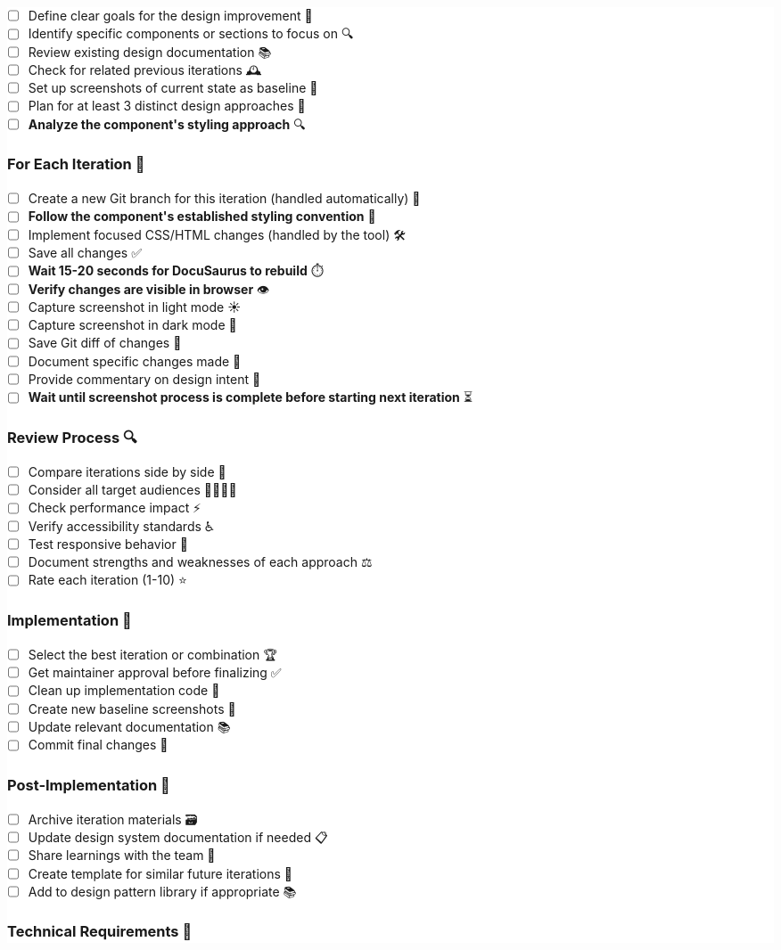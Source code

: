 - [ ] Define clear goals for the design improvement 🎯
- [ ] Identify specific components or sections to focus on 🔍
- [ ] Review existing design documentation 📚
- [ ] Check for related previous iterations 🕰️
- [ ] Set up screenshots of current state as baseline 📸
- [ ] Plan for at least 3 distinct design approaches 🔢
- [ ] **Analyze the component's styling approach** 🔍

### For Each Iteration 🔄

- [ ] Create a new Git branch for this iteration (handled automatically) 🌿
- [ ] **Follow the component's established styling convention** 👣
- [ ] Implement focused CSS/HTML changes (handled by the tool) 🛠️
- [ ] Save all changes ✅
- [ ] **Wait 15-20 seconds for DocuSaurus to rebuild** ⏱️
- [ ] **Verify changes are visible in browser** 👁️
- [ ] Capture screenshot in light mode ☀️
- [ ] Capture screenshot in dark mode 🌙
- [ ] Save Git diff of changes 💾
- [ ] Document specific changes made 📝
- [ ] Provide commentary on design intent 💭
- [ ] **Wait until screenshot process is complete before starting next iteration** ⏳

### Review Process 🔍

- [ ] Compare iterations side by side 👀
- [ ] Consider all target audiences 👨‍💻👩‍💻
- [ ] Check performance impact ⚡
- [ ] Verify accessibility standards ♿
- [ ] Test responsive behavior 📱
- [ ] Document strengths and weaknesses of each approach ⚖️
- [ ] Rate each iteration (1-10) ⭐

### Implementation 🚀

- [ ] Select the best iteration or combination 🏆
- [ ] Get maintainer approval before finalizing ✅
- [ ] Clean up implementation code 🧹
- [ ] Create new baseline screenshots 📸
- [ ] Update relevant documentation 📚
- [ ] Commit final changes 💾

### Post-Implementation 🏁

- [ ] Archive iteration materials 🗃️
- [ ] Update design system documentation if needed 📋
- [ ] Share learnings with the team 🤝
- [ ] Create template for similar future iterations 📑
- [ ] Add to design pattern library if appropriate 📚

### Technical Requirements 🔧
